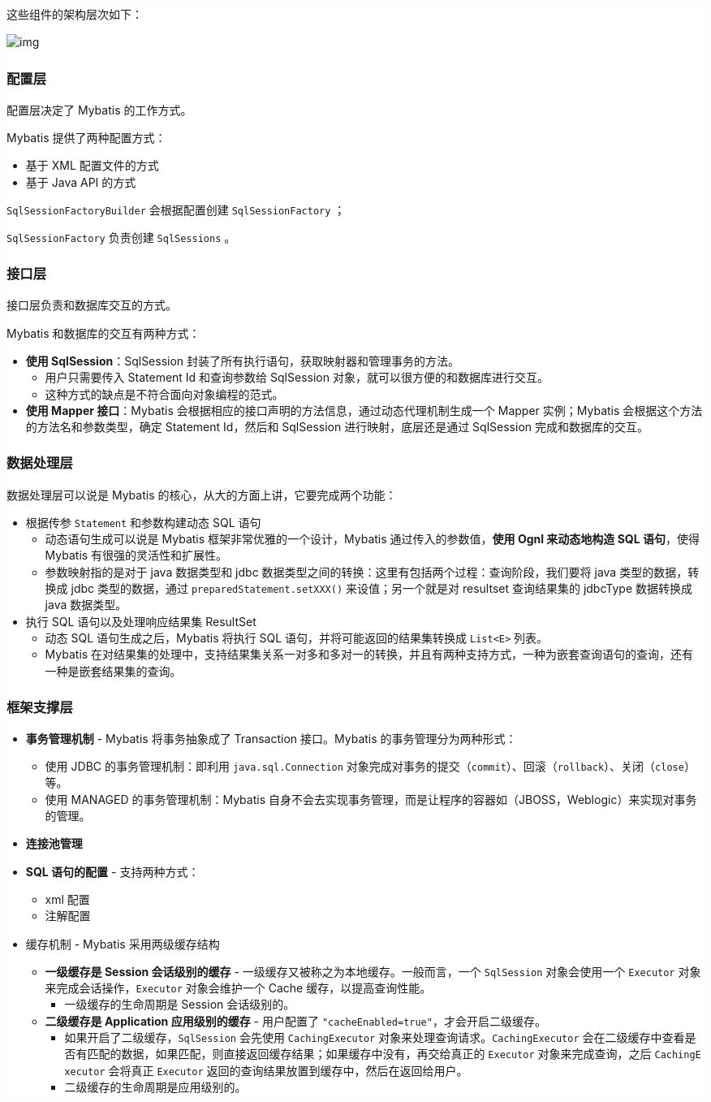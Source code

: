 这些组件的架构层次如下：

![img](https://raw.githubusercontent.com/dunwu/images/dev/snap/20210512114852.png)

### 配置层

配置层决定了 Mybatis 的工作方式。

Mybatis 提供了两种配置方式：

- 基于 XML 配置文件的方式
- 基于 Java API 的方式

`SqlSessionFactoryBuilder` 会根据配置创建 `SqlSessionFactory` ；

`SqlSessionFactory` 负责创建 `SqlSessions` 。

### 接口层

接口层负责和数据库交互的方式。

Mybatis 和数据库的交互有两种方式：

- **使用 SqlSession**：SqlSession 封装了所有执行语句，获取映射器和管理事务的方法。
  - 用户只需要传入 Statement Id 和查询参数给 SqlSession 对象，就可以很方便的和数据库进行交互。
  - 这种方式的缺点是不符合面向对象编程的范式。
- **使用 Mapper 接口**：Mybatis 会根据相应的接口声明的方法信息，通过动态代理机制生成一个 Mapper 实例；Mybatis 会根据这个方法的方法名和参数类型，确定 Statement Id，然后和 SqlSession 进行映射，底层还是通过 SqlSession 完成和数据库的交互。

### 数据处理层

数据处理层可以说是 Mybatis 的核心，从大的方面上讲，它要完成两个功能：

- 根据传参 `Statement` 和参数构建动态 SQL 语句
  - 动态语句生成可以说是 Mybatis 框架非常优雅的一个设计，Mybatis 通过传入的参数值，**使用 Ognl 来动态地构造 SQL 语句**，使得 Mybatis 有很强的灵活性和扩展性。
  - 参数映射指的是对于 java 数据类型和 jdbc 数据类型之间的转换：这里有包括两个过程：查询阶段，我们要将 java 类型的数据，转换成 jdbc 类型的数据，通过 `preparedStatement.setXXX()` 来设值；另一个就是对 resultset 查询结果集的 jdbcType 数据转换成 java 数据类型。
- 执行 SQL 语句以及处理响应结果集 ResultSet
  - 动态 SQL 语句生成之后，Mybatis 将执行 SQL 语句，并将可能返回的结果集转换成 `List<E>` 列表。
  - Mybatis 在对结果集的处理中，支持结果集关系一对多和多对一的转换，并且有两种支持方式，一种为嵌套查询语句的查询，还有一种是嵌套结果集的查询。

### 框架支撑层

- **事务管理机制** - Mybatis 将事务抽象成了 Transaction 接口。Mybatis 的事务管理分为两种形式：
  - 使用 JDBC 的事务管理机制：即利用 `java.sql.Connection` 对象完成对事务的提交（`commit`）、回滚（`rollback`）、关闭（`close`）等。
  - 使用 MANAGED 的事务管理机制：Mybatis 自身不会去实现事务管理，而是让程序的容器如（JBOSS，Weblogic）来实现对事务的管理。
- **连接池管理**
- **SQL 语句的配置** - 支持两种方式：
  - xml 配置
  - 注解配置
- 缓存机制 - Mybatis 采用两级缓存结构

  - **一级缓存是 Session 会话级别的缓存** - 一级缓存又被称之为本地缓存。一般而言，一个 `SqlSession` 对象会使用一个 `Executor` 对象来完成会话操作，`Executor` 对象会维护一个 Cache 缓存，以提高查询性能。
    - 一级缓存的生命周期是 Session 会话级别的。
  - **二级缓存是 Application 应用级别的缓存** - 用户配置了 `"cacheEnabled=true"`，才会开启二级缓存。
    - 如果开启了二级缓存，`SqlSession` 会先使用 `CachingExecutor` 对象来处理查询请求。`CachingExecutor` 会在二级缓存中查看是否有匹配的数据，如果匹配，则直接返回缓存结果；如果缓存中没有，再交给真正的 `Executor` 对象来完成查询，之后 `CachingExecutor` 会将真正 `Executor` 返回的查询结果放置到缓存中，然后在返回给用户。
    - 二级缓存的生命周期是应用级别的。
